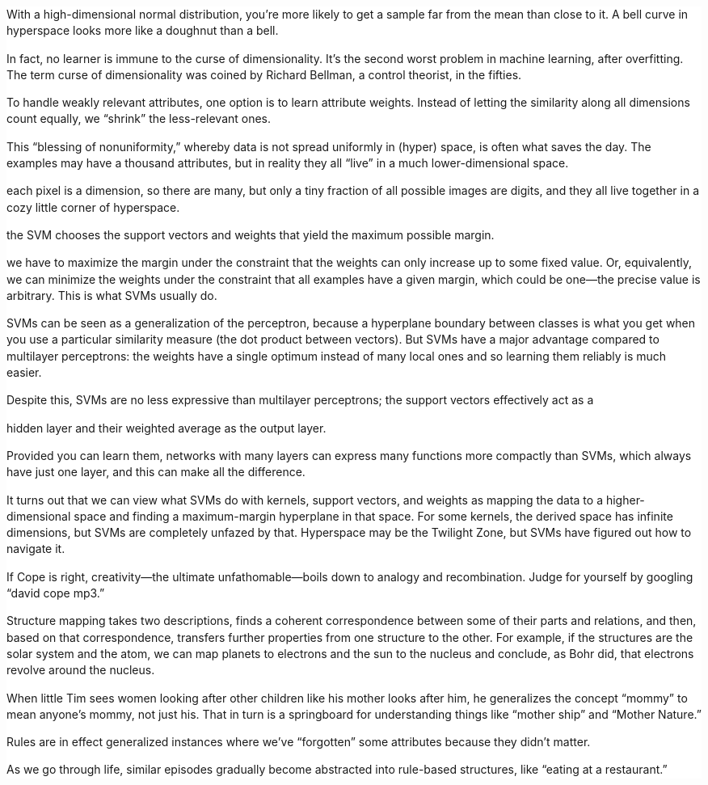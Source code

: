 With a high-dimensional normal distribution, you’re more likely to get a sample far from the mean than close to it. A bell curve in hyperspace looks more like a doughnut than a bell.

In fact, no learner is immune to the curse of dimensionality. It’s the second worst problem in machine learning, after overfitting. The term curse of dimensionality was coined by Richard Bellman, a control theorist, in the fifties.

To handle weakly relevant attributes, one option is to learn attribute weights. Instead of letting the similarity along all dimensions count equally, we “shrink” the less-relevant ones.

This “blessing of nonuniformity,” whereby data is not spread uniformly in (hyper) space, is often what saves the day. The examples may have a thousand attributes, but in reality they all “live” in a much lower-dimensional space.

each pixel is a dimension, so there are many, but only a tiny fraction of all possible images are digits, and they all live together in a cozy little corner of hyperspace.

the SVM chooses the support vectors and weights that yield the maximum possible margin.

we have to maximize the margin under the constraint that the weights can only increase up to some fixed value. Or, equivalently, we can minimize the weights under the constraint that all examples have a given margin, which could be one—the precise value is arbitrary. This is what SVMs usually do.

SVMs can be seen as a generalization of the perceptron, because a hyperplane boundary between classes is what you get when you use a particular similarity measure (the dot product between vectors). But SVMs have a major advantage compared to multilayer perceptrons: the weights have a single optimum instead of many local ones and so learning them reliably is much easier.

Despite this, SVMs are no less expressive than multilayer perceptrons; the support vectors effectively act as a

hidden layer and their weighted average as the output layer.

Provided you can learn them, networks with many layers can express many functions more compactly than SVMs, which always have just one layer, and this can make all the difference.

It turns out that we can view what SVMs do with kernels, support vectors, and weights as mapping the data to a higher-dimensional space and finding a maximum-margin hyperplane in that space. For some kernels, the derived space has infinite dimensions, but SVMs are completely unfazed by that. Hyperspace may be the Twilight Zone, but SVMs have figured out how to navigate it.

If Cope is right, creativity—the ultimate unfathomable—boils down to analogy and recombination. Judge for yourself by googling “david cope mp3.”

Structure mapping takes two descriptions, finds a coherent correspondence between some of their parts and relations, and then, based on that correspondence, transfers further properties from one structure to the other. For example, if the structures are the solar system and the atom, we can map planets to electrons and the sun to the nucleus and conclude, as Bohr did, that electrons revolve around the nucleus.

When little Tim sees women looking after other children like his mother looks after him, he generalizes the concept “mommy” to mean anyone’s mommy, not just his. That in turn is a springboard for understanding things like “mother ship” and “Mother Nature.”

Rules are in effect generalized instances where we’ve “forgotten” some attributes because they didn’t matter.

As we go through life, similar episodes gradually become abstracted into rule-based structures, like “eating at a restaurant.”

